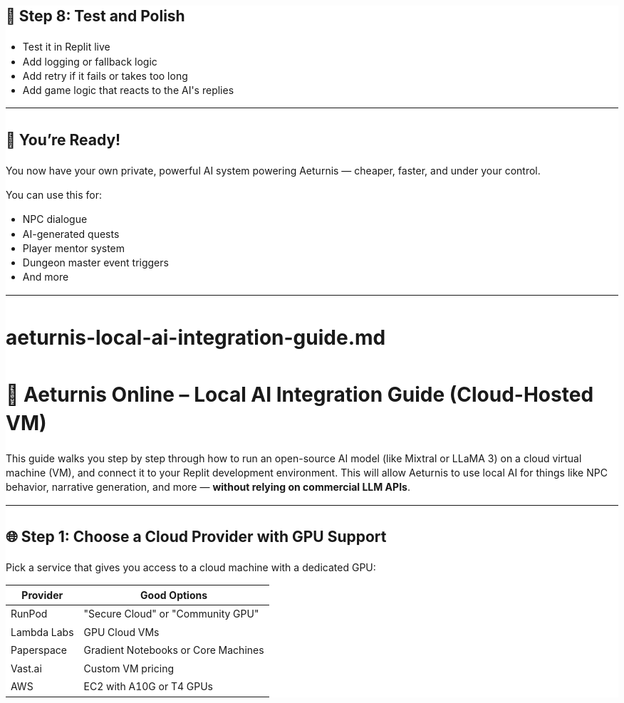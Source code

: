 
## 🧹 Step 8: Test and Polish

- Test it in Replit live
- Add logging or fallback logic
- Add retry if it fails or takes too long
- Add game logic that reacts to the AI's replies

---

## 🚀 You’re Ready!

You now have your own private, powerful AI system powering Aeturnis — cheaper, faster, and under your control.

You can use this for:

- NPC dialogue
- AI-generated quests
- Player mentor system
- Dungeon master event triggers
- And more

---

# aeturnis-local-ai-integration-guide.md

# 🧠 Aeturnis Online – Local AI Integration Guide (Cloud-Hosted VM)

This guide walks you step by step through how to run an open-source AI model (like Mixtral or LLaMA 3) on a cloud virtual machine (VM), and connect it to your Replit development environment. This will allow Aeturnis to use local AI for things like NPC behavior, narrative generation, and more — **without relying on commercial LLM APIs**.

---

## 🌐 Step 1: Choose a Cloud Provider with GPU Support

Pick a service that gives you access to a cloud machine with a dedicated GPU:

| Provider     | Good Options                        |
|--------------|--------------------------------------|
| RunPod       | "Secure Cloud" or "Community GPU"   |
| Lambda Labs  | GPU Cloud VMs                       |
| Paperspace   | Gradient Notebooks or Core Machines |
| Vast.ai      | Custom VM pricing                   |
| AWS          | EC2 with A10G or T4 GPUs            |

